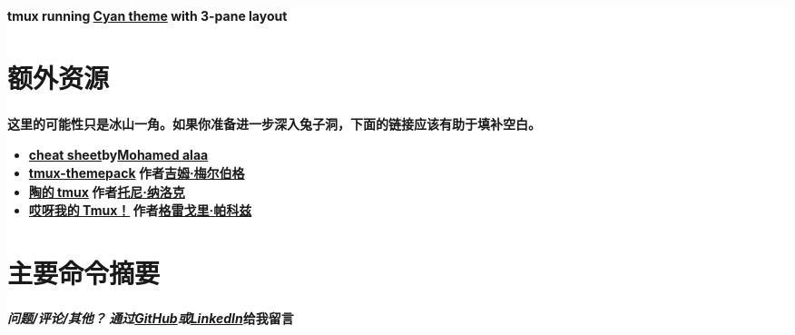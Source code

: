 **tmux running [**Cyan theme**](https://github.com/jimeh/tmux-themepack/blob/master/powerline/default/cyan.tmuxtheme) with 3-pane layout**

# **额外资源**

**这里的可能性只是冰山一角。如果你准备进一步深入兔子洞，下面的链接应该有助于填补空白。**

*   **[**cheat sheet**](https://gist.github.com/MohamedAlaa/2961058)by[Mohamed alaa](https://github.com/MohamedAlaa)**
*   **[**tmux-themepack**](https://github.com/jimeh/tmux-themepack) 作者[吉姆·梅尔伯格](https://github.com/jimeh)**
*   **[**陶的 tmux**](https://leanpub.com/the-tao-of-tmux/read) 作者[托尼·纳洛克](https://leanpub.com/u/tonynarlock)**
*   **[**哎呀我的 Tmux！**](https://github.com/gpakosz/.tmux) 作者[格雷戈里·帕科兹](https://github.com/gpakosz)**

# **主要命令摘要**

*****问题/评论/其他？*** *通过*[*GitHub*](https://github.com/Alek-S)*或*[*LinkedIn*](http://linkedin.com/in/alekshnayder)给我留言**
